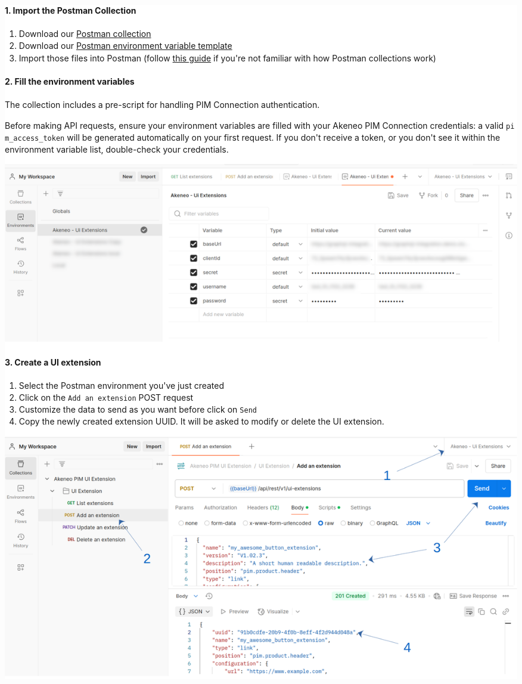 #### 1. Import the Postman Collection
1. Download our <a href="https://api.akeneo.com/files/Akeneo%20PIM%20API.postman_collection.json" target="_blank">Postman collection</a>
2. Download our <a href="https://api.akeneo.com/files/akeneo-PIM-API-environment-4x.postman_environment.json" target="_blank">Postman environment variable template</a>
3. Import those files into Postman (follow <a href="https://learning.postman.com/docs/getting-started/importing-and-exporting/importing-data/" target="_blank">this guide</a> if you're not familiar with how Postman collections work)

#### 2. Fill the environment variables
The collection includes a pre-script for handling PIM Connection authentication.

Before making API requests, ensure your environment variables are filled with your Akeneo PIM Connection credentials: a valid `pim_access_token` will be generated automatically on your first request. If you don't receive a token, or you don't see it within the environment variable list, double-check your credentials.

[![postman-fill-env.png](../img/extensions/ui-extensions/postman-fill-env.png)](../img/extensions/ui-extensions/postman-fill-env.png)


#### 3. Create a UI extension
1. Select the Postman environment you've just created
2. Click on the `Add an extension` POST request
3. Customize the data to send as you want before click on `Send`
4. Copy the newly created extension UUID. It will be asked to modify or delete the UI extension.

[![postman-add-extension.png](../img/extensions/ui-extensions/postman-add-extension.png)](../img/extensions/ui-extensions/postman-add-extension.png)
